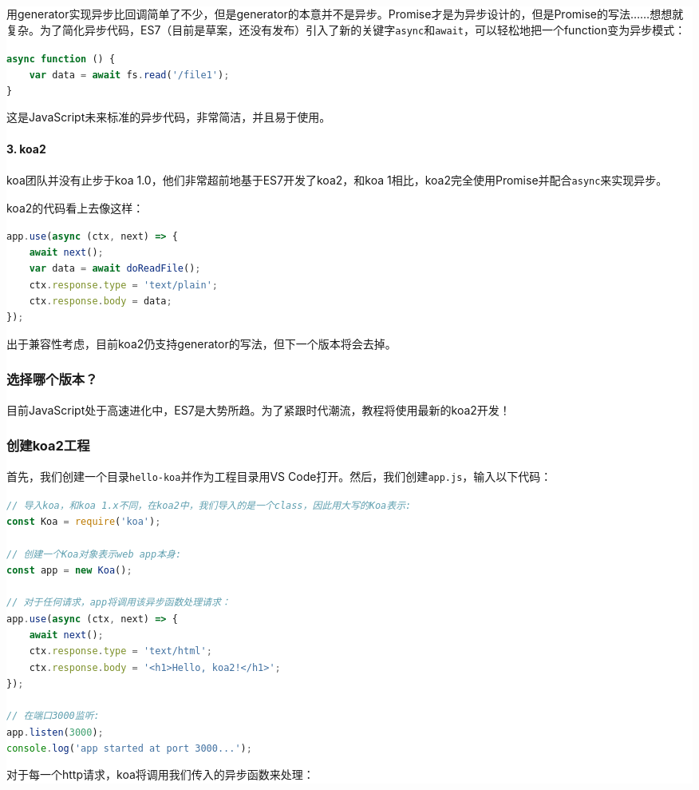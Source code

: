 用generator实现异步比回调简单了不少，但是generator的本意并不是异步。Promise才是为异步设计的，但是Promise的写法……想想就复杂。为了简化异步代码，ES7（目前是草案，还没有发布）引入了新的关键字`async`和`await`，可以轻松地把一个function变为异步模式：

```js
async function () {
    var data = await fs.read('/file1');
}
```

这是JavaScript未来标准的异步代码，非常简洁，并且易于使用。

#### 3. koa2

koa团队并没有止步于koa 1.0，他们非常超前地基于ES7开发了koa2，和koa 1相比，koa2完全使用Promise并配合`async`来实现异步。

koa2的代码看上去像这样：

```js
app.use(async (ctx, next) => {
    await next();
    var data = await doReadFile();
    ctx.response.type = 'text/plain';
    ctx.response.body = data;
});
```

出于兼容性考虑，目前koa2仍支持generator的写法，但下一个版本将会去掉。

### 选择哪个版本？

目前JavaScript处于高速进化中，ES7是大势所趋。为了紧跟时代潮流，教程将使用最新的koa2开发！

### 创建koa2工程

首先，我们创建一个目录`hello-koa`并作为工程目录用VS Code打开。然后，我们创建`app.js`，输入以下代码：

```js
// 导入koa，和koa 1.x不同，在koa2中，我们导入的是一个class，因此用大写的Koa表示:
const Koa = require('koa');

// 创建一个Koa对象表示web app本身:
const app = new Koa();

// 对于任何请求，app将调用该异步函数处理请求：
app.use(async (ctx, next) => {
    await next();
    ctx.response.type = 'text/html';
    ctx.response.body = '<h1>Hello, koa2!</h1>';
});

// 在端口3000监听:
app.listen(3000);
console.log('app started at port 3000...');
```

对于每一个http请求，koa将调用我们传入的异步函数来处理：
